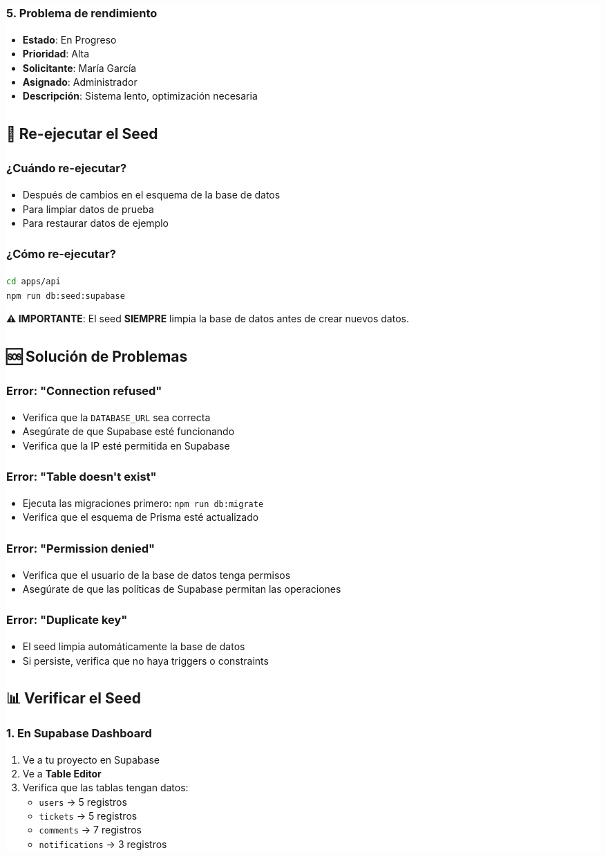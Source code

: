 ### **5. Problema de rendimiento**
- **Estado**: En Progreso
- **Prioridad**: Alta
- **Solicitante**: María García
- **Asignado**: Administrador
- **Descripción**: Sistema lento, optimización necesaria

## 🔄 **Re-ejecutar el Seed**

### **¿Cuándo re-ejecutar?**
- Después de cambios en el esquema de la base de datos
- Para limpiar datos de prueba
- Para restaurar datos de ejemplo

### **¿Cómo re-ejecutar?**
```bash
cd apps/api
npm run db:seed:supabase
```

**⚠️ IMPORTANTE**: El seed **SIEMPRE** limpia la base de datos antes de crear nuevos datos.

## 🆘 **Solución de Problemas**

### **Error: "Connection refused"**
- Verifica que la `DATABASE_URL` sea correcta
- Asegúrate de que Supabase esté funcionando
- Verifica que la IP esté permitida en Supabase

### **Error: "Table doesn't exist"**
- Ejecuta las migraciones primero: `npm run db:migrate`
- Verifica que el esquema de Prisma esté actualizado

### **Error: "Permission denied"**
- Verifica que el usuario de la base de datos tenga permisos
- Asegúrate de que las políticas de Supabase permitan las operaciones

### **Error: "Duplicate key"**
- El seed limpia automáticamente la base de datos
- Si persiste, verifica que no haya triggers o constraints

## 📊 **Verificar el Seed**

### **1. En Supabase Dashboard**
1. Ve a tu proyecto en Supabase
2. Ve a **Table Editor**
3. Verifica que las tablas tengan datos:
   - `users` → 5 registros
   - `tickets` → 5 registros
   - `comments` → 7 registros
   - `notifications` → 3 registros
